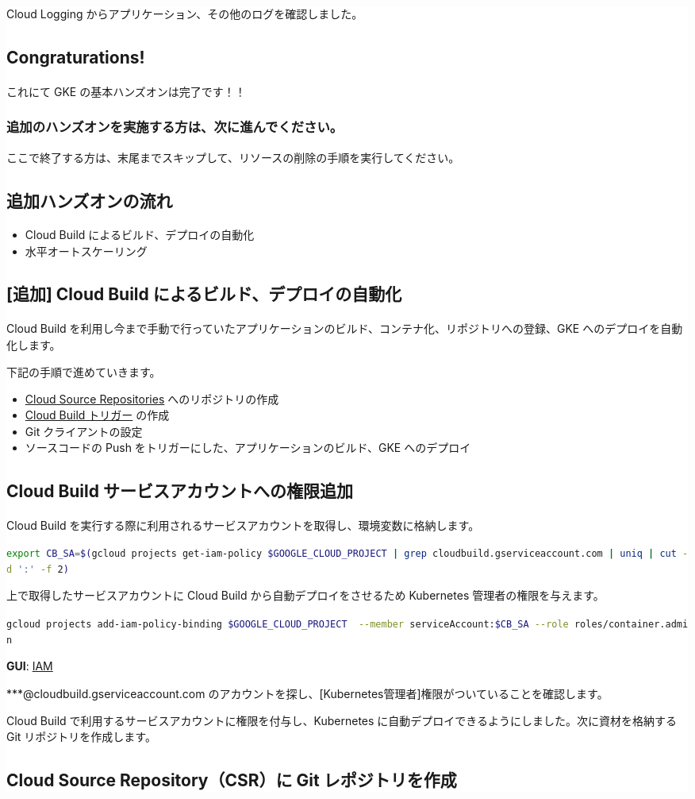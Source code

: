 <walkthrough-footnote>Cloud Logging からアプリケーション、その他のログを確認しました。</walkthrough-footnote>

## Congraturations!

<walkthrough-conclusion-trophy></walkthrough-conclusion-trophy>

これにて GKE の基本ハンズオンは完了です！！

### 追加のハンズオンを実施する方は、次に進んでください。

ここで終了する方は、末尾までスキップして、リソースの削除の手順を実行してください。

## 追加ハンズオンの流れ
- Cloud Build によるビルド、デプロイの自動化
- 水平オートスケーリング


## [追加] Cloud Build によるビルド、デプロイの自動化


<walkthrough-tutorial-duration duration=30></walkthrough-tutorial-duration>

Cloud Build を利用し今まで手動で行っていたアプリケーションのビルド、コンテナ化、リポジトリへの登録、GKE へのデプロイを自動化します。

下記の手順で進めていきます。

- [Cloud Source Repositories](https://cloud.google.com/source-repositories/) へのリポジトリの作成
- [Cloud Build トリガー](https://cloud.google.com/cloud-build/docs/running-builds/automate-builds) の作成
- Git クライアントの設定
- ソースコードの Push をトリガーにした、アプリケーションのビルド、GKE へのデプロイ


## Cloud Build サービスアカウントへの権限追加

Cloud Build を実行する際に利用されるサービスアカウントを取得し、環境変数に格納します。

```bash
export CB_SA=$(gcloud projects get-iam-policy $GOOGLE_CLOUD_PROJECT | grep cloudbuild.gserviceaccount.com | uniq | cut -d ':' -f 2)
```

上で取得したサービスアカウントに Cloud Build から自動デプロイをさせるため Kubernetes 管理者の権限を与えます。

```bash
gcloud projects add-iam-policy-binding $GOOGLE_CLOUD_PROJECT  --member serviceAccount:$CB_SA --role roles/container.admin
```

**GUI**: [IAM](https://console.cloud.google.com/iam-admin/iam?project={{project-id}})

***@cloudbuild.gserviceaccount.com のアカウントを探し、[Kubernetes管理者]権限がついていることを確認します。

<walkthrough-footnote>Cloud Build で利用するサービスアカウントに権限を付与し、Kubernetes に自動デプロイできるようにしました。次に資材を格納する Git リポジトリを作成します。</walkthrough-footnote>


## Cloud Source Repository（CSR）に Git レポジトリを作成

